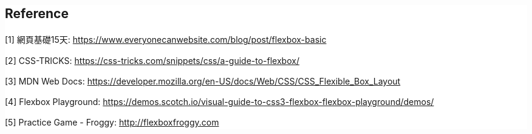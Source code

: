 

## Reference

[1] 網頁基礎15天: https://www.everyonecanwebsite.com/blog/post/flexbox-basic

[2] CSS-TRICKS: https://css-tricks.com/snippets/css/a-guide-to-flexbox/

[3] MDN Web Docs: https://developer.mozilla.org/en-US/docs/Web/CSS/CSS_Flexible_Box_Layout

[4] Flexbox Playground: https://demos.scotch.io/visual-guide-to-css3-flexbox-flexbox-playground/demos/

[5] Practice Game - Froggy: http://flexboxfroggy.com 
